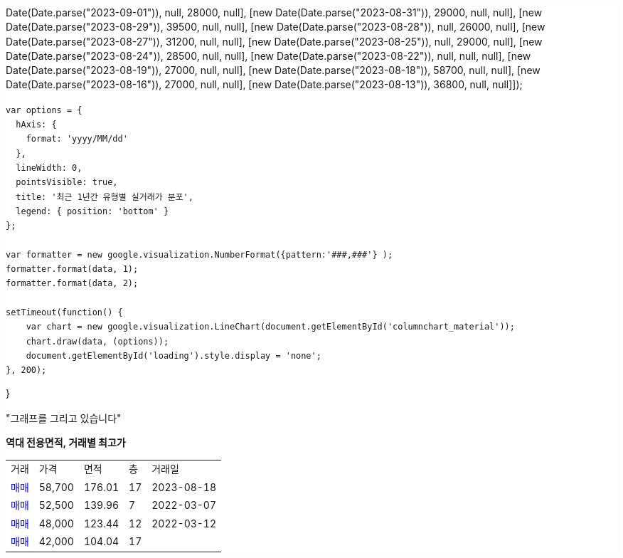 Date(Date.parse("2023-09-01")), null, 28000, null], [new Date(Date.parse("2023-08-31")), 29000, null, null], [new Date(Date.parse("2023-08-29")), 39500, null, null], [new Date(Date.parse("2023-08-28")), null, 26000, null], [new Date(Date.parse("2023-08-27")), 31200, null, null], [new Date(Date.parse("2023-08-25")), null, 29000, null], [new Date(Date.parse("2023-08-24")), 28500, null, null], [new Date(Date.parse("2023-08-22")), null, null, null], [new Date(Date.parse("2023-08-19")), 27000, null, null], [new Date(Date.parse("2023-08-18")), 58700, null, null], [new Date(Date.parse("2023-08-16")), 27000, null, null], [new Date(Date.parse("2023-08-13")), 36800, null, null]]);

    var options = {
      hAxis: {
        format: 'yyyy/MM/dd'
      },    
      lineWidth: 0,
      pointsVisible: true,    
      title: '최근 1년간 유형별 실거래가 분포',
      legend: { position: 'bottom' }
    };

    var formatter = new google.visualization.NumberFormat({pattern:'###,###'} );
    formatter.format(data, 1);
    formatter.format(data, 2);
    
    setTimeout(function() {
        var chart = new google.visualization.LineChart(document.getElementById('columnchart_material'));
        chart.draw(data, (options));
        document.getElementById('loading').style.display = 'none';
    }, 200);
  }
</script>


<div id="loading" style="z-index:20; display: block; margin-left: 0px">"그래프를 그리고 있습니다"</div>
<div id="columnchart_material" style="width: 95%; margin-left: 0px; display: block"></div>

<b>역대 전용면적, 거래별 최고가</b>
<table class="sortable">
    <tr>
      <td>거래</td>
      <td>가격</td>
      <td>면적</td>
      <td>층</td>
      <td>거래일</td>
    </tr>
        <tr>
          <td><a style="color: blue">매매</a></td>
          <td>58,700</td>
          <td>176.01</td>
          <td>17</td>
          <td>2023-08-18</td>
        </tr>            <tr>
          <td><a style="color: blue">매매</a></td>
          <td>52,500</td>
          <td>139.96</td>
          <td>7</td>
          <td>2022-03-07</td>
        </tr>            <tr>
          <td><a style="color: blue">매매</a></td>
          <td>48,000</td>
          <td>123.44</td>
          <td>12</td>
          <td>2022-03-12</td>
        </tr>            <tr>
          <td><a style="color: blue">매매</a></td>
          <td>42,000</td>
          <td>104.04</td>
          <td>17</td>